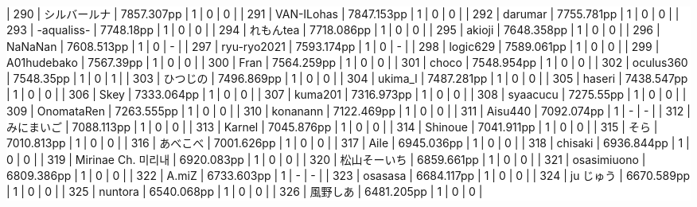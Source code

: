 | 290 | シルバールナ | 7857.307pp | 1 | 0 | 0 |
| 291 | VAN\-ILohas | 7847.153pp | 1 | 0 | 0 |
| 292 | darumar | 7755.781pp | 1 | 0 | 0 |
| 293 | \-aqualiss\- | 7748.18pp | 1 | 0 | 0 |
| 294 | れもんtea | 7718.086pp | 1 | 0 | 0 |
| 295 | akioji | 7648.358pp | 1 | 0 | 0 |
| 296 | NaNaNan | 7608.513pp | 1 | 0 | - |
| 297 | ryu\-ryo2021 | 7593.174pp | 1 | 0 | - |
| 298 | logic629 | 7589.061pp | 1 | 0 | 0 |
| 299 | A01hudebako | 7567.39pp | 1 | 0 | 0 |
| 300 | Fran | 7564.259pp | 1 | 0 | 0 |
| 301 | choco | 7548.954pp | 1 | 0 | 0 |
| 302 | oculus360 | 7548.35pp | 1 | 0 | 1 |
| 303 | ひつじの | 7496.869pp | 1 | 0 | 0 |
| 304 | ukima\_l | 7487.281pp | 1 | 0 | 0 |
| 305 | haseri | 7438.547pp | 1 | 0 | 0 |
| 306 | Skey | 7333.064pp | 1 | 0 | 0 |
| 307 | kuma201 | 7316.973pp | 1 | 0 | 0 |
| 308 | syaacucu | 7275.55pp | 1 | 0 | 0 |
| 309 | OnomataRen | 7263.555pp | 1 | 0 | 0 |
| 310 | konanann | 7122.469pp | 1 | 0 | 0 |
| 311 | Aisu440 | 7092.074pp | 1 | - | - |
| 312 | みにまいご | 7088.113pp | 1 | 0 | 0 |
| 313 | Karnel | 7045.876pp | 1 | 0 | 0 |
| 314 | Shinoue | 7041.911pp | 1 | 0 | 0 |
| 315 | そら | 7010.813pp | 1 | 0 | 0 |
| 316 | あべこべ | 7001.626pp | 1 | 0 | 0 |
| 317 | Aile | 6945.036pp | 1 | 0 | 0 |
| 318 | chisaki | 6936.844pp | 1 | 0 | 0 |
| 319 | Mirinae Ch\. 미리내 | 6920.083pp | 1 | 0 | 0 |
| 320 | 松山そーいち | 6859.661pp | 1 | 0 | 0 |
| 321 | osasimiuono | 6809.386pp | 1 | 0 | 0 |
| 322 | A\.miZ | 6733.603pp | 1 | - | - |
| 323 | osasasa | 6684.117pp | 1 | 0 | 0 |
| 324 | ju じゅう | 6670.589pp | 1 | 0 | 0 |
| 325 | nuntora | 6540.068pp | 1 | 0 | 0 |
| 326 | 風野しあ | 6481.205pp | 1 | 0 | 0 |